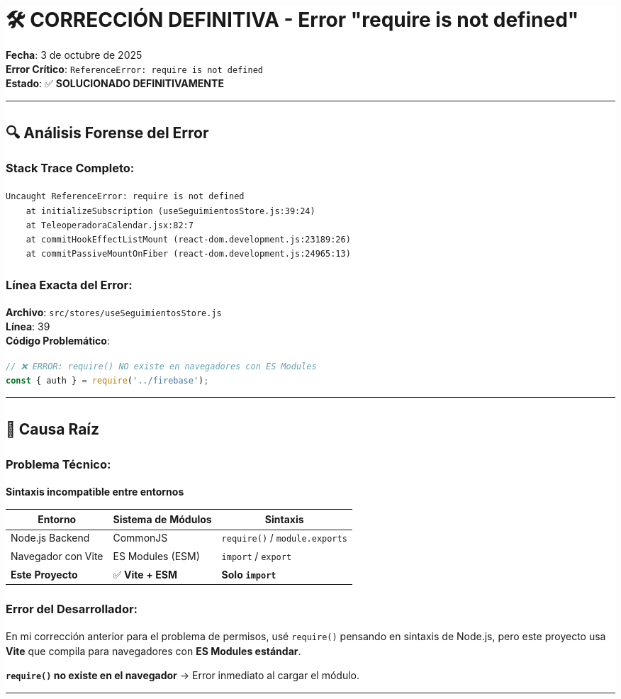 # 🛠️ CORRECCIÓN DEFINITIVA - Error "require is not defined"

**Fecha**: 3 de octubre de 2025  
**Error Crítico**: `ReferenceError: require is not defined`  
**Estado**: ✅ **SOLUCIONADO DEFINITIVAMENTE**

---

## 🔍 Análisis Forense del Error

### Stack Trace Completo:
```
Uncaught ReferenceError: require is not defined
    at initializeSubscription (useSeguimientosStore.js:39:24)
    at TeleoperadoraCalendar.jsx:82:7
    at commitHookEffectListMount (react-dom.development.js:23189:26)
    at commitPassiveMountOnFiber (react-dom.development.js:24965:13)
```

### Línea Exacta del Error:
**Archivo**: `src/stores/useSeguimientosStore.js`  
**Línea**: 39  
**Código Problemático**:
```javascript
// ❌ ERROR: require() NO existe en navegadores con ES Modules
const { auth } = require('../firebase');
```

---

## 🎯 Causa Raíz

### Problema Técnico:
**Sintaxis incompatible entre entornos**

| Entorno | Sistema de Módulos | Sintaxis |
|---------|-------------------|----------|
| Node.js Backend | CommonJS | `require()` / `module.exports` |
| Navegador con Vite | ES Modules (ESM) | `import` / `export` |
| **Este Proyecto** | ✅ **Vite + ESM** | **Solo `import`** |

### Error del Desarrollador:
En mi corrección anterior para el problema de permisos, usé `require()` pensando en sintaxis de Node.js, pero este proyecto usa **Vite** que compila para navegadores con **ES Modules estándar**.

**`require()` no existe en el navegador** → Error inmediato al cargar el módulo.

---
